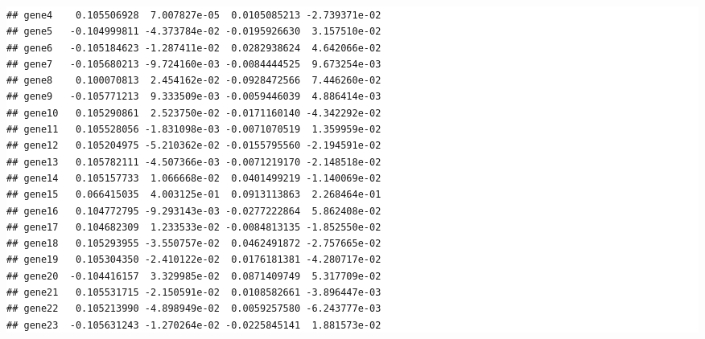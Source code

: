     ## gene4    0.105506928  7.007827e-05  0.0105085213 -2.739371e-02
    ## gene5   -0.104999811 -4.373784e-02 -0.0195926630  3.157510e-02
    ## gene6   -0.105184623 -1.287411e-02  0.0282938624  4.642066e-02
    ## gene7   -0.105680213 -9.724160e-03 -0.0084444525  9.673254e-03
    ## gene8    0.100070813  2.454162e-02 -0.0928472566  7.446260e-02
    ## gene9   -0.105771213  9.333509e-03 -0.0059446039  4.886414e-03
    ## gene10   0.105290861  2.523750e-02 -0.0171160140 -4.342292e-02
    ## gene11   0.105528056 -1.831098e-03 -0.0071070519  1.359959e-02
    ## gene12   0.105204975 -5.210362e-02 -0.0155795560 -2.194591e-02
    ## gene13   0.105782111 -4.507366e-03 -0.0071219170 -2.148518e-02
    ## gene14   0.105157733  1.066668e-02  0.0401499219 -1.140069e-02
    ## gene15   0.066415035  4.003125e-01  0.0913113863  2.268464e-01
    ## gene16   0.104772795 -9.293143e-03 -0.0277222864  5.862408e-02
    ## gene17   0.104682309  1.233533e-02 -0.0084813135 -1.852550e-02
    ## gene18   0.105293955 -3.550757e-02  0.0462491872 -2.757665e-02
    ## gene19   0.105304350 -2.410122e-02  0.0176181381 -4.280717e-02
    ## gene20  -0.104416157  3.329985e-02  0.0871409749  5.317709e-02
    ## gene21   0.105531715 -2.150591e-02  0.0108582661 -3.896447e-03
    ## gene22   0.105213990 -4.898949e-02  0.0059257580 -6.243777e-03
    ## gene23  -0.105631243 -1.270264e-02 -0.0225845141  1.881573e-02